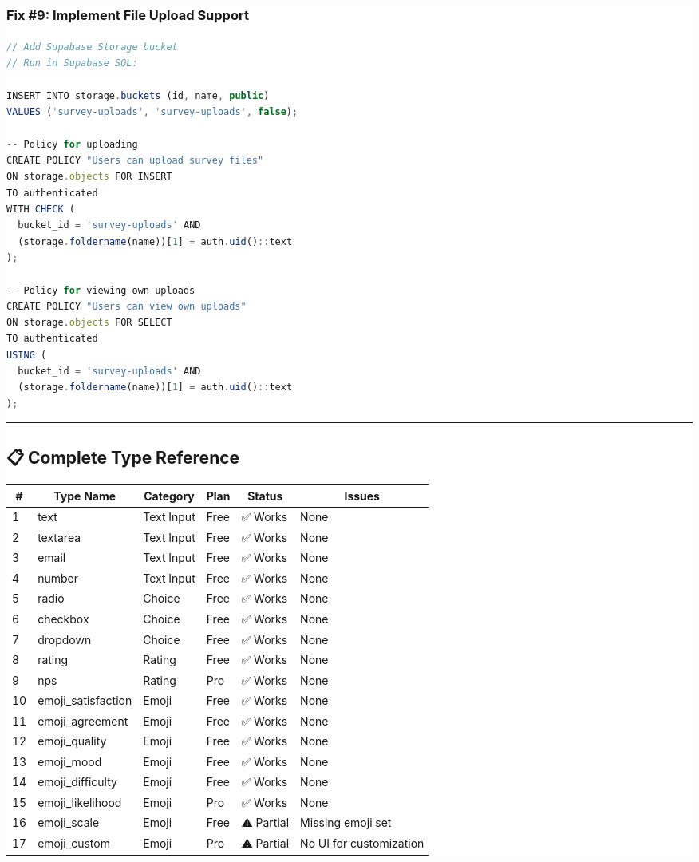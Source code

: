 ### Fix #9: Implement File Upload Support

```javascript
// Add Supabase Storage bucket
// Run in Supabase SQL:

INSERT INTO storage.buckets (id, name, public)
VALUES ('survey-uploads', 'survey-uploads', false);

-- Policy for uploading
CREATE POLICY "Users can upload survey files"
ON storage.objects FOR INSERT
TO authenticated
WITH CHECK (
  bucket_id = 'survey-uploads' AND
  (storage.foldername(name))[1] = auth.uid()::text
);

-- Policy for viewing own uploads
CREATE POLICY "Users can view own uploads"
ON storage.objects FOR SELECT
TO authenticated
USING (
  bucket_id = 'survey-uploads' AND
  (storage.foldername(name))[1] = auth.uid()::text
);
```

---

## 📋 Complete Type Reference

| # | Type Name | Category | Plan | Status | Issues |
|---|-----------|----------|------|--------|--------|
| 1 | text | Text Input | Free | ✅ Works | None |
| 2 | textarea | Text Input | Free | ✅ Works | None |
| 3 | email | Text Input | Free | ✅ Works | None |
| 4 | number | Text Input | Free | ✅ Works | None |
| 5 | radio | Choice | Free | ✅ Works | None |
| 6 | checkbox | Choice | Free | ✅ Works | None |
| 7 | dropdown | Choice | Free | ✅ Works | None |
| 8 | rating | Rating | Free | ✅ Works | None |
| 9 | nps | Rating | Pro | ✅ Works | None |
| 10 | emoji_satisfaction | Emoji | Free | ✅ Works | None |
| 11 | emoji_agreement | Emoji | Free | ✅ Works | None |
| 12 | emoji_quality | Emoji | Free | ✅ Works | None |
| 13 | emoji_mood | Emoji | Free | ✅ Works | None |
| 14 | emoji_difficulty | Emoji | Free | ✅ Works | None |
| 15 | emoji_likelihood | Emoji | Pro | ✅ Works | None |
| 16 | emoji_scale | Emoji | Free | ⚠️ Partial | Missing emoji set |
| 17 | emoji_custom | Emoji | Pro | ⚠️ Partial | No UI for customization |
